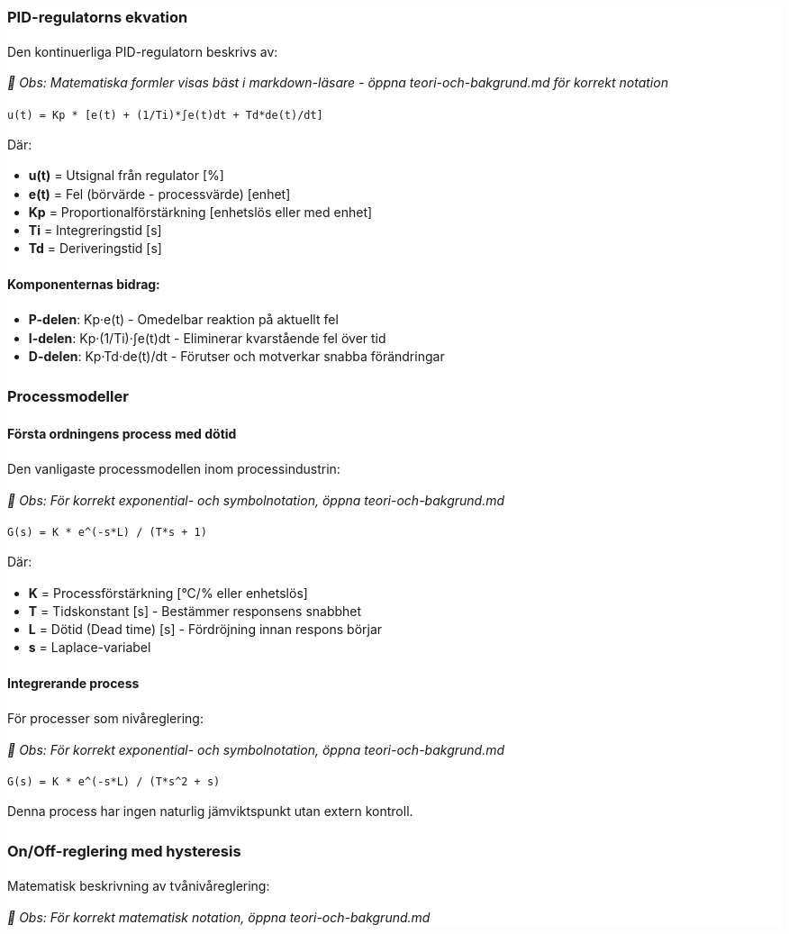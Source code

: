 ### PID-regulatorns ekvation

Den kontinuerliga PID-regulatorn beskrivs av:

*📐 Obs: Matematiska formler visas bäst i markdown-läsare - öppna teori-och-bakgrund.md för korrekt notation*

```
u(t) = Kp * [e(t) + (1/Ti)*∫e(t)dt + Td*de(t)/dt]
```

Där:
- **u(t)** = Utsignal från regulator [%]
- **e(t)** = Fel (börvärde - processvärde) [enhet]
- **Kp** = Proportionalförstärkning [enhetslös eller med enhet]
- **Ti** = Integreringstid [s] 
- **Td** = Deriveringstid [s]

#### Komponenternas bidrag:
- **P-delen**: Kp·e(t) - Omedelbar reaktion på aktuellt fel
- **I-delen**: Kp·(1/Ti)·∫e(t)dt - Eliminerar kvarstående fel över tid
- **D-delen**: Kp·Td·de(t)/dt - Förutser och motverkar snabba förändringar

### Processmodeller

#### Första ordningens process med dötid
Den vanligaste processmodellen inom processindustrin:

*📐 Obs: För korrekt exponential- och symbolnotation, öppna teori-och-bakgrund.md*

```
G(s) = K * e^(-s*L) / (T*s + 1)
```

Där:
- **K** = Processförstärkning [°C/% eller enhetslös]
- **T** = Tidskonstant [s] - Bestämmer responsens snabbhet
- **L** = Dötid (Dead time) [s] - Fördröjning innan respons börjar
- **s** = Laplace-variabel

#### Integrerande process
För processer som nivåreglering:

*📐 Obs: För korrekt exponential- och symbolnotation, öppna teori-och-bakgrund.md*

```
G(s) = K * e^(-s*L) / (T*s^2 + s)
```

Denna process har ingen naturlig jämviktspunkt utan extern kontroll.

### On/Off-reglering med hysteresis

Matematisk beskrivning av tvånivåreglering:

*📐 Obs: För korrekt matematisk notation, öppna teori-och-bakgrund.md*
